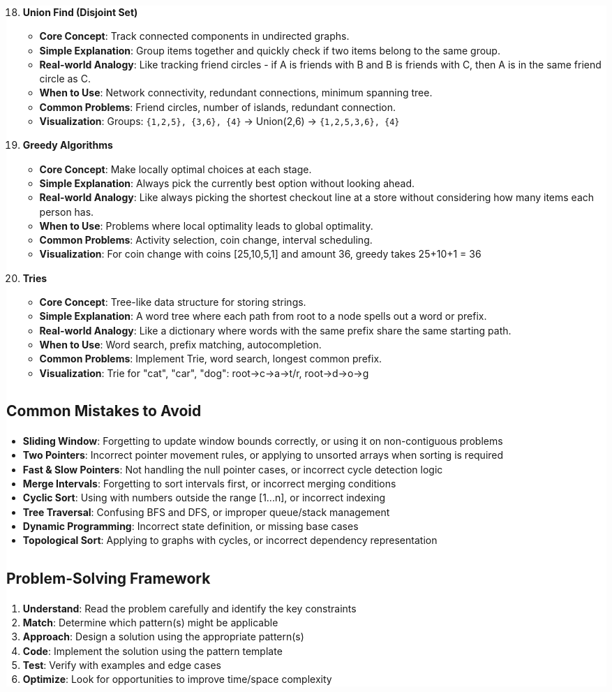 18. **Union Find (Disjoint Set)**
    - **Core Concept**: Track connected components in undirected graphs.
    - **Simple Explanation**: Group items together and quickly check if two items belong to the same group.
    - **Real-world Analogy**: Like tracking friend circles - if A is friends with B and B is friends with C, then A is in the same friend circle as C.
    - **When to Use**: Network connectivity, redundant connections, minimum spanning tree.
    - **Common Problems**: Friend circles, number of islands, redundant connection.
    - **Visualization**: Groups: `{1,2,5}, {3,6}, {4}` → Union(2,6) → `{1,2,5,3,6}, {4}`

19. **Greedy Algorithms**
    - **Core Concept**: Make locally optimal choices at each stage.
    - **Simple Explanation**: Always pick the currently best option without looking ahead.
    - **Real-world Analogy**: Like always picking the shortest checkout line at a store without considering how many items each person has.
    - **When to Use**: Problems where local optimality leads to global optimality.
    - **Common Problems**: Activity selection, coin change, interval scheduling.
    - **Visualization**: For coin change with coins [25,10,5,1] and amount 36, greedy takes 25+10+1 = 36

20. **Tries**
    - **Core Concept**: Tree-like data structure for storing strings.
    - **Simple Explanation**: A word tree where each path from root to a node spells out a word or prefix.
    - **Real-world Analogy**: Like a dictionary where words with the same prefix share the same starting path.
    - **When to Use**: Word search, prefix matching, autocompletion.
    - **Common Problems**: Implement Trie, word search, longest common prefix.
    - **Visualization**: Trie for "cat", "car", "dog": root→c→a→t/r, root→d→o→g

## Common Mistakes to Avoid

- **Sliding Window**: Forgetting to update window bounds correctly, or using it on non-contiguous problems
- **Two Pointers**: Incorrect pointer movement rules, or applying to unsorted arrays when sorting is required
- **Fast & Slow Pointers**: Not handling the null pointer cases, or incorrect cycle detection logic
- **Merge Intervals**: Forgetting to sort intervals first, or incorrect merging conditions
- **Cyclic Sort**: Using with numbers outside the range [1...n], or incorrect indexing
- **Tree Traversal**: Confusing BFS and DFS, or improper queue/stack management
- **Dynamic Programming**: Incorrect state definition, or missing base cases
- **Topological Sort**: Applying to graphs with cycles, or incorrect dependency representation

## Problem-Solving Framework

1. **Understand**: Read the problem carefully and identify the key constraints
2. **Match**: Determine which pattern(s) might be applicable
3. **Approach**: Design a solution using the appropriate pattern(s)
4. **Code**: Implement the solution using the pattern template
5. **Test**: Verify with examples and edge cases
6. **Optimize**: Look for opportunities to improve time/space complexity
